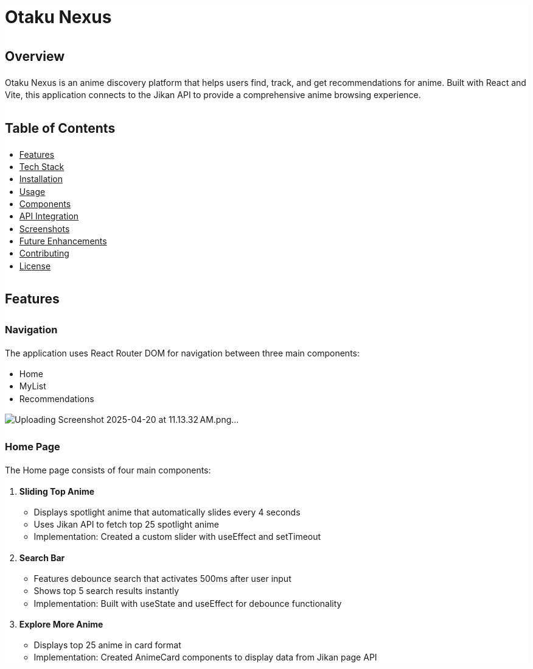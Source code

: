 # Otaku Nexus

## Overview
Otaku Nexus is an anime discovery platform that helps users find, track, and get recommendations for anime. Built with React and Vite, this application connects to the Jikan API to provide a comprehensive anime browsing experience.

## Table of Contents
- [Features](#features)
- [Tech Stack](#tech-stack)
- [Installation](#installation)
- [Usage](#usage)
- [Components](#components)
- [API Integration](#api-integration)
- [Screenshots](#screenshots)
- [Future Enhancements](#future-enhancements)
- [Contributing](#contributing)
- [License](#license)

## Features

### Navigation
The application uses React Router DOM for navigation between three main components:
- Home
- MyList
- Recommendations


![Uploading Screenshot 2025-04-20 at 11.13.32 AM.png…]()





### Home Page
The Home page consists of four main components:

1. **Sliding Top Anime**
   - Displays spotlight anime that automatically slides every 4 seconds
   - Uses Jikan API to fetch top 25 spotlight anime
   - Implementation: Created a custom slider with useEffect and setTimeout

2. **Search Bar**
   - Features debounce search that activates 500ms after user input
   - Shows top 5 search results instantly
   - Implementation: Built with useState and useEffect for debounce functionality

3. **Explore More Anime**
   - Displays top 25 anime in card format
   - Implementation: Created AnimeCard components to display data from Jikan page API
